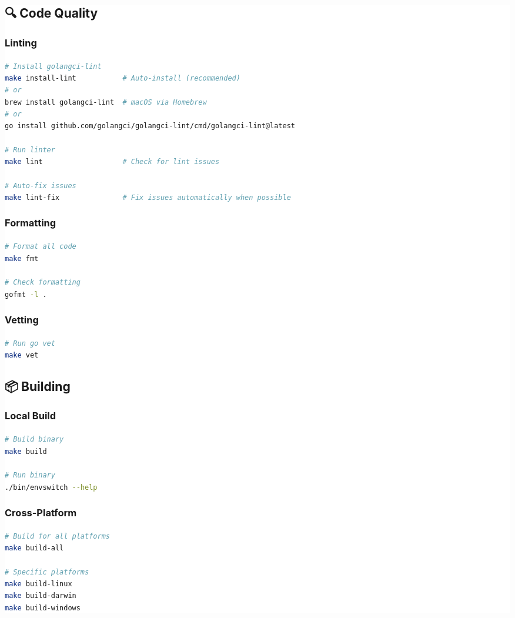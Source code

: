 ## 🔍 Code Quality

### Linting

```bash
# Install golangci-lint
make install-lint           # Auto-install (recommended)
# or
brew install golangci-lint  # macOS via Homebrew
# or
go install github.com/golangci/golangci-lint/cmd/golangci-lint@latest

# Run linter
make lint                   # Check for lint issues

# Auto-fix issues
make lint-fix               # Fix issues automatically when possible
```

### Formatting

```bash
# Format all code
make fmt

# Check formatting
gofmt -l .
```

### Vetting

```bash
# Run go vet
make vet
```

## 📦 Building

### Local Build

```bash
# Build binary
make build

# Run binary
./bin/envswitch --help
```

### Cross-Platform

```bash
# Build for all platforms
make build-all

# Specific platforms
make build-linux
make build-darwin
make build-windows
```
